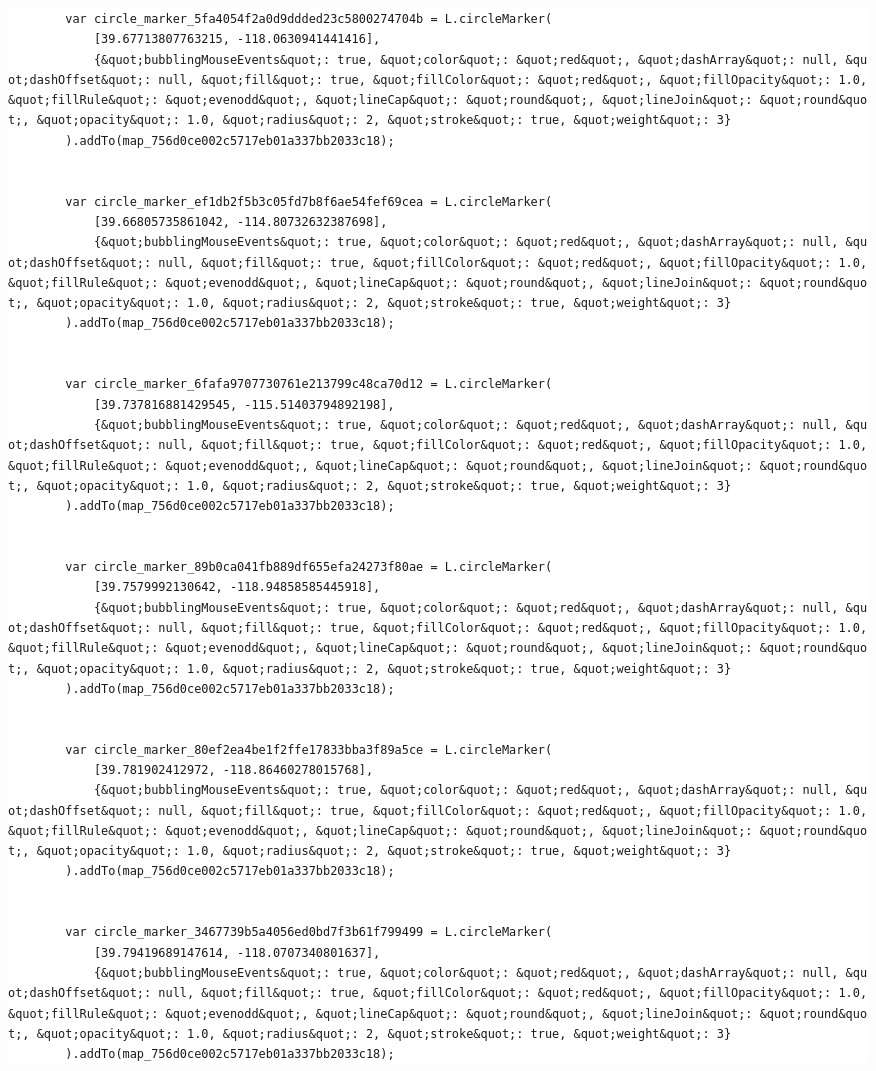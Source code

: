 
            var circle_marker_5fa4054f2a0d9ddded23c5800274704b = L.circleMarker(
                [39.67713807763215, -118.0630941441416],
                {&quot;bubblingMouseEvents&quot;: true, &quot;color&quot;: &quot;red&quot;, &quot;dashArray&quot;: null, &quot;dashOffset&quot;: null, &quot;fill&quot;: true, &quot;fillColor&quot;: &quot;red&quot;, &quot;fillOpacity&quot;: 1.0, &quot;fillRule&quot;: &quot;evenodd&quot;, &quot;lineCap&quot;: &quot;round&quot;, &quot;lineJoin&quot;: &quot;round&quot;, &quot;opacity&quot;: 1.0, &quot;radius&quot;: 2, &quot;stroke&quot;: true, &quot;weight&quot;: 3}
            ).addTo(map_756d0ce002c5717eb01a337bb2033c18);


            var circle_marker_ef1db2f5b3c05fd7b8f6ae54fef69cea = L.circleMarker(
                [39.66805735861042, -114.80732632387698],
                {&quot;bubblingMouseEvents&quot;: true, &quot;color&quot;: &quot;red&quot;, &quot;dashArray&quot;: null, &quot;dashOffset&quot;: null, &quot;fill&quot;: true, &quot;fillColor&quot;: &quot;red&quot;, &quot;fillOpacity&quot;: 1.0, &quot;fillRule&quot;: &quot;evenodd&quot;, &quot;lineCap&quot;: &quot;round&quot;, &quot;lineJoin&quot;: &quot;round&quot;, &quot;opacity&quot;: 1.0, &quot;radius&quot;: 2, &quot;stroke&quot;: true, &quot;weight&quot;: 3}
            ).addTo(map_756d0ce002c5717eb01a337bb2033c18);


            var circle_marker_6fafa9707730761e213799c48ca70d12 = L.circleMarker(
                [39.737816881429545, -115.51403794892198],
                {&quot;bubblingMouseEvents&quot;: true, &quot;color&quot;: &quot;red&quot;, &quot;dashArray&quot;: null, &quot;dashOffset&quot;: null, &quot;fill&quot;: true, &quot;fillColor&quot;: &quot;red&quot;, &quot;fillOpacity&quot;: 1.0, &quot;fillRule&quot;: &quot;evenodd&quot;, &quot;lineCap&quot;: &quot;round&quot;, &quot;lineJoin&quot;: &quot;round&quot;, &quot;opacity&quot;: 1.0, &quot;radius&quot;: 2, &quot;stroke&quot;: true, &quot;weight&quot;: 3}
            ).addTo(map_756d0ce002c5717eb01a337bb2033c18);


            var circle_marker_89b0ca041fb889df655efa24273f80ae = L.circleMarker(
                [39.7579992130642, -118.94858585445918],
                {&quot;bubblingMouseEvents&quot;: true, &quot;color&quot;: &quot;red&quot;, &quot;dashArray&quot;: null, &quot;dashOffset&quot;: null, &quot;fill&quot;: true, &quot;fillColor&quot;: &quot;red&quot;, &quot;fillOpacity&quot;: 1.0, &quot;fillRule&quot;: &quot;evenodd&quot;, &quot;lineCap&quot;: &quot;round&quot;, &quot;lineJoin&quot;: &quot;round&quot;, &quot;opacity&quot;: 1.0, &quot;radius&quot;: 2, &quot;stroke&quot;: true, &quot;weight&quot;: 3}
            ).addTo(map_756d0ce002c5717eb01a337bb2033c18);


            var circle_marker_80ef2ea4be1f2ffe17833bba3f89a5ce = L.circleMarker(
                [39.781902412972, -118.86460278015768],
                {&quot;bubblingMouseEvents&quot;: true, &quot;color&quot;: &quot;red&quot;, &quot;dashArray&quot;: null, &quot;dashOffset&quot;: null, &quot;fill&quot;: true, &quot;fillColor&quot;: &quot;red&quot;, &quot;fillOpacity&quot;: 1.0, &quot;fillRule&quot;: &quot;evenodd&quot;, &quot;lineCap&quot;: &quot;round&quot;, &quot;lineJoin&quot;: &quot;round&quot;, &quot;opacity&quot;: 1.0, &quot;radius&quot;: 2, &quot;stroke&quot;: true, &quot;weight&quot;: 3}
            ).addTo(map_756d0ce002c5717eb01a337bb2033c18);


            var circle_marker_3467739b5a4056ed0bd7f3b61f799499 = L.circleMarker(
                [39.79419689147614, -118.0707340801637],
                {&quot;bubblingMouseEvents&quot;: true, &quot;color&quot;: &quot;red&quot;, &quot;dashArray&quot;: null, &quot;dashOffset&quot;: null, &quot;fill&quot;: true, &quot;fillColor&quot;: &quot;red&quot;, &quot;fillOpacity&quot;: 1.0, &quot;fillRule&quot;: &quot;evenodd&quot;, &quot;lineCap&quot;: &quot;round&quot;, &quot;lineJoin&quot;: &quot;round&quot;, &quot;opacity&quot;: 1.0, &quot;radius&quot;: 2, &quot;stroke&quot;: true, &quot;weight&quot;: 3}
            ).addTo(map_756d0ce002c5717eb01a337bb2033c18);
